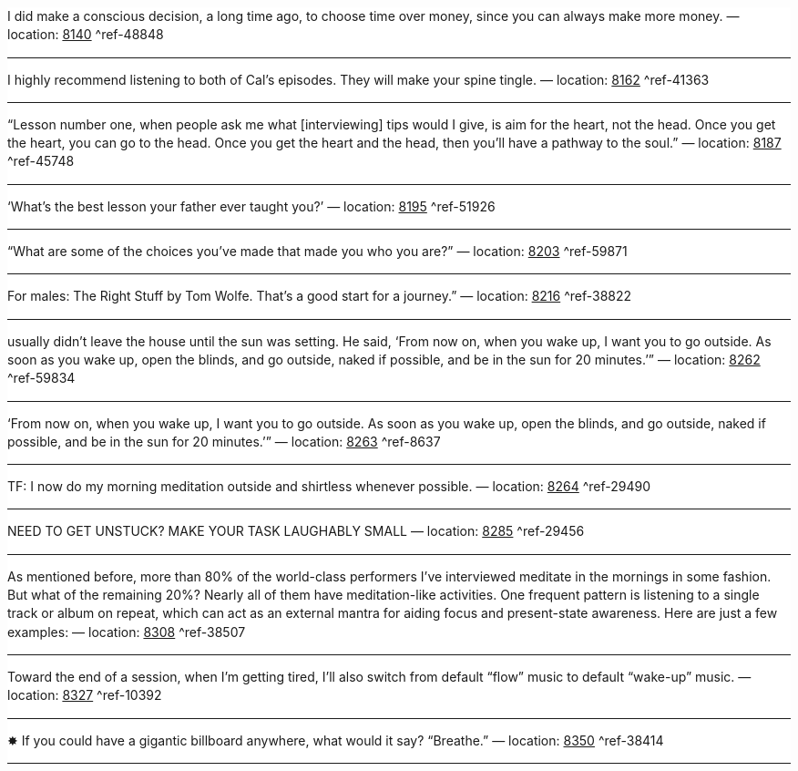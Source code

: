 I did make a conscious decision, a long time ago, to choose time over money, since you can always make more money. — location: [8140]() ^ref-48848

---
I highly recommend listening to both of Cal’s episodes. They will make your spine tingle. — location: [8162]() ^ref-41363

---
“Lesson number one, when people ask me what [interviewing] tips would I give, is aim for the heart, not the head. Once you get the heart, you can go to the head. Once you get the heart and the head, then you’ll have a pathway to the soul.” — location: [8187]() ^ref-45748

---
‘What’s the best lesson your father ever taught you?’ — location: [8195]() ^ref-51926

---
“What are some of the choices you’ve made that made you who you are?” — location: [8203]() ^ref-59871

---
For males: The Right Stuff by Tom Wolfe. That’s a good start for a journey.” — location: [8216]() ^ref-38822

---
usually didn’t leave the house until the sun was setting. He said, ‘From now on, when you wake up, I want you to go outside. As soon as you wake up, open the blinds, and go outside, naked if possible, and be in the sun for 20 minutes.’” — location: [8262]() ^ref-59834

---
‘From now on, when you wake up, I want you to go outside. As soon as you wake up, open the blinds, and go outside, naked if possible, and be in the sun for 20 minutes.’” — location: [8263]() ^ref-8637

---
TF: I now do my morning meditation outside and shirtless whenever possible. — location: [8264]() ^ref-29490

---
NEED TO GET UNSTUCK? MAKE YOUR TASK LAUGHABLY SMALL — location: [8285]() ^ref-29456

---
As mentioned before, more than 80% of the world-class performers I’ve interviewed meditate in the mornings in some fashion. But what of the remaining 20%? Nearly all of them have meditation-like activities. One frequent pattern is listening to a single track or album on repeat, which can act as an external mantra for aiding focus and present-state awareness. Here are just a few examples: — location: [8308]() ^ref-38507

---
Toward the end of a session, when I’m getting tired, I’ll also switch from default “flow” music to default “wake-up” music. — location: [8327]() ^ref-10392

---
✸ If you could have a gigantic billboard anywhere, what would it say? “Breathe.” — location: [8350]() ^ref-38414

---